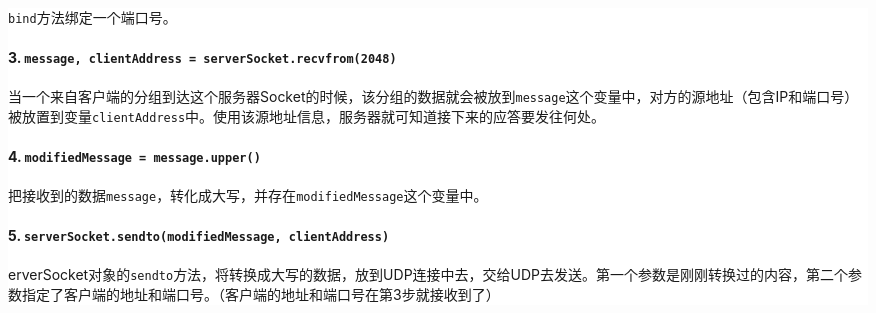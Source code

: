 `bind`方法绑定一个端口号。

#### 3. `message, clientAddress = serverSocket.recvfrom(2048)`

当一个来自客户端的分组到达这个服务器Socket的时候，该分组的数据就会被放到`message`这个变量中，对方的源地址（包含IP和端口号）被放置到变量`clientAddress`中。使用该源地址信息，服务器就可知道接下来的应答要发往何处。

#### 4. `modifiedMessage = message.upper()`

把接收到的数据`message`，转化成大写，并存在`modifiedMessage`这个变量中。

#### 5. `serverSocket.sendto(modifiedMessage, clientAddress)`

erverSocket对象的`sendto`方法，将转换成大写的数据，放到UDP连接中去，交给UDP去发送。第一个参数是刚刚转换过的内容，第二个参数指定了客户端的地址和端口号。（客户端的地址和端口号在第3步就接收到了）
